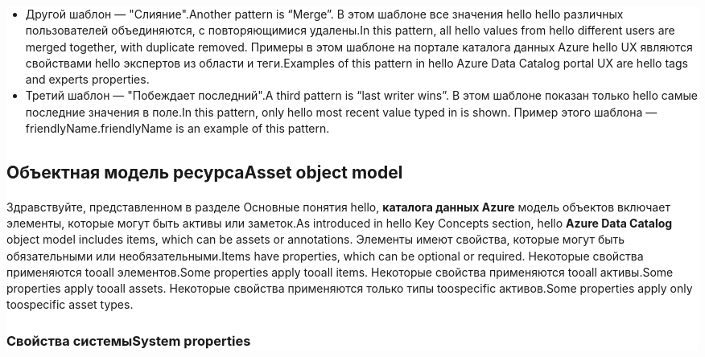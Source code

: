 * <span data-ttu-id="c5843-155">Другой шаблон — "Слияние".</span><span class="sxs-lookup"><span data-stu-id="c5843-155">Another pattern is “Merge”.</span></span> <span data-ttu-id="c5843-156">В этом шаблоне все значения hello hello различных пользователей объединяются, с повторяющимися удалены.</span><span class="sxs-lookup"><span data-stu-id="c5843-156">In this pattern, all hello values from hello different users are merged together, with duplicate removed.</span></span> <span data-ttu-id="c5843-157">Примеры в этом шаблоне на портале каталога данных Azure hello UX являются свойствами hello экспертов из области и теги.</span><span class="sxs-lookup"><span data-stu-id="c5843-157">Examples of this pattern in hello Azure Data Catalog portal UX are hello tags and experts properties.</span></span>
* <span data-ttu-id="c5843-158">Третий шаблон — "Побеждает последний".</span><span class="sxs-lookup"><span data-stu-id="c5843-158">A third pattern is “last writer wins”.</span></span> <span data-ttu-id="c5843-159">В этом шаблоне показан только hello самые последние значения в поле.</span><span class="sxs-lookup"><span data-stu-id="c5843-159">In this pattern, only hello most recent value typed in is shown.</span></span> <span data-ttu-id="c5843-160">Пример этого шаблона — friendlyName.</span><span class="sxs-lookup"><span data-stu-id="c5843-160">friendlyName is an example of this pattern.</span></span>

## <a name="asset-object-model"></a><span data-ttu-id="c5843-161">Объектная модель ресурса</span><span class="sxs-lookup"><span data-stu-id="c5843-161">Asset object model</span></span>
<span data-ttu-id="c5843-162">Здравствуйте, представленном в разделе Основные понятия hello, **каталога данных Azure** модель объектов включает элементы, которые могут быть активы или заметок.</span><span class="sxs-lookup"><span data-stu-id="c5843-162">As introduced in hello Key Concepts section, hello **Azure Data Catalog** object model includes items, which can be assets or annotations.</span></span> <span data-ttu-id="c5843-163">Элементы имеют свойства, которые могут быть обязательными или необязательными.</span><span class="sxs-lookup"><span data-stu-id="c5843-163">Items have properties, which can be optional or required.</span></span> <span data-ttu-id="c5843-164">Некоторые свойства применяются tooall элементов.</span><span class="sxs-lookup"><span data-stu-id="c5843-164">Some properties apply tooall items.</span></span> <span data-ttu-id="c5843-165">Некоторые свойства применяются tooall активы.</span><span class="sxs-lookup"><span data-stu-id="c5843-165">Some properties apply tooall assets.</span></span> <span data-ttu-id="c5843-166">Некоторые свойства применяются только типы toospecific активов.</span><span class="sxs-lookup"><span data-stu-id="c5843-166">Some properties apply only toospecific asset types.</span></span>

### <a name="system-properties"></a><span data-ttu-id="c5843-167">Свойства системы</span><span class="sxs-lookup"><span data-stu-id="c5843-167">System properties</span></span>